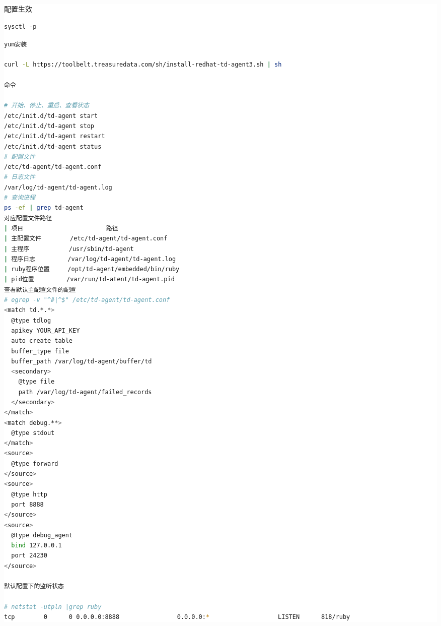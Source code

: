 配置生效

```
sysctl -p 
```

```sh
yum安装

curl -L https://toolbelt.treasuredata.com/sh/install-redhat-td-agent3.sh | sh

命令

# 开始、停止、重启、查看状态
/etc/init.d/td-agent start
/etc/init.d/td-agent stop
/etc/init.d/td-agent restart
/etc/init.d/td-agent status
# 配置文件
/etc/td-agent/td-agent.conf
# 日志文件
/var/log/td-agent/td-agent.log
# 查询进程
ps -ef | grep td-agent
对应配置文件路径
| 项目                       路径   
| 主配置文件        /etc/td-agent/td-agent.conf  
| 主程序           /usr/sbin/td-agent  
| 程序日志         /var/log/td-agent/td-agent.log  
| ruby程序位置     /opt/td-agent/embedded/bin/ruby  
| pid位置         /var/run/td-atent/td-agent.pid 
查看默认主配置文件的配置
# egrep -v "^#|^$" /etc/td-agent/td-agent.conf
<match td.*.*>
  @type tdlog
  apikey YOUR_API_KEY
  auto_create_table
  buffer_type file
  buffer_path /var/log/td-agent/buffer/td
  <secondary>
    @type file
    path /var/log/td-agent/failed_records
  </secondary>
</match>
<match debug.**>
  @type stdout
</match>
<source>
  @type forward
</source>
<source>
  @type http
  port 8888
</source>
<source>
  @type debug_agent
  bind 127.0.0.1
  port 24230
</source>

默认配置下的监听状态

# netstat -utpln |grep ruby 
tcp        0      0 0.0.0.0:8888                0.0.0.0:*                   LISTEN      818/ruby            
```